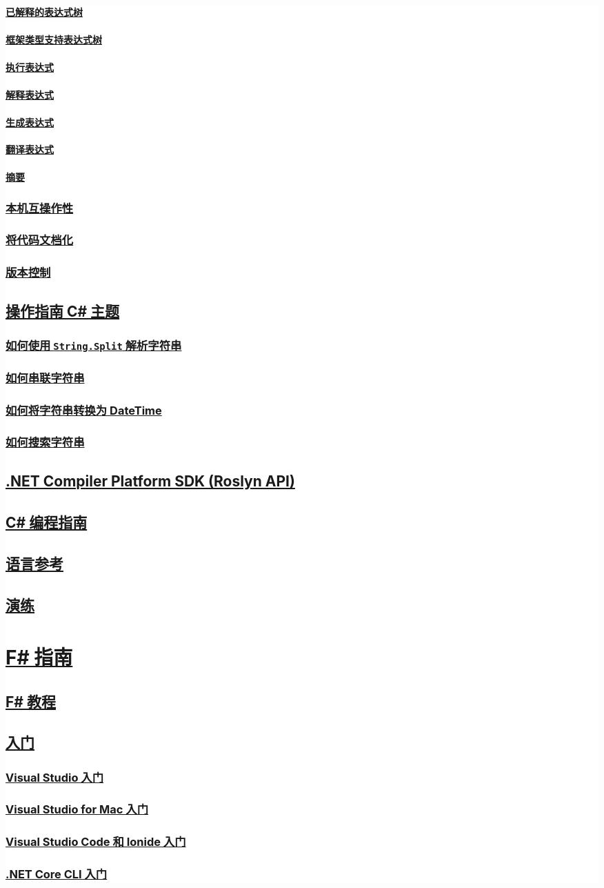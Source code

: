 #### [已解释的表达式树](csharp/expression-trees-explained.md)
#### [框架类型支持表达式树](csharp/expression-classes.md)
#### [执行表达式](csharp/expression-trees-execution.md)
#### [解释表达式](csharp/expression-trees-interpreting.md)
#### [生成表达式](csharp/expression-trees-building.md)
#### [翻译表达式](csharp/expression-trees-translating.md)
#### [摘要](csharp/expression-trees-summary.md)
### [本机互操作性](csharp/programming-guide/interop/index.md)
### [将代码文档化](csharp/codedoc.md)
### [版本控制](csharp/versioning.md)
## [操作指南 C# 主题](csharp/how-to/index.md)
### [如何使用 `String.Split` 解析字符串](csharp/how-to/parse-strings-using-split.md)
### [如何串联字符串](csharp/how-to/concatenate-multiple-strings.md)
### [如何将字符串转换为 DateTime](standard/base-types/parsing-datetime.md)
### [如何搜索字符串](csharp/how-to/search-strings.md)

## [.NET Compiler Platform SDK (Roslyn API)](csharp/roslyn-sdk/)
## [C# 编程指南](csharp/programming-guide/)
## [语言参考](csharp/language-reference/)
## [演练](csharp/walkthroughs.md)



# [F# 指南](fsharp/index.md)

## [F# 教程](fsharp/tour.md)
## [入门](fsharp/get-started/index.md)
### [Visual Studio 入门](fsharp/get-started/get-started-visual-studio.md)
### [Visual Studio for Mac 入门](fsharp/get-started/get-started-with-visual-studio-for-mac.md)
### [Visual Studio Code 和 Ionide 入门](fsharp/get-started/get-started-vscode.md)
### [.NET Core CLI 入门](fsharp/get-started/get-started-command-line.md)
